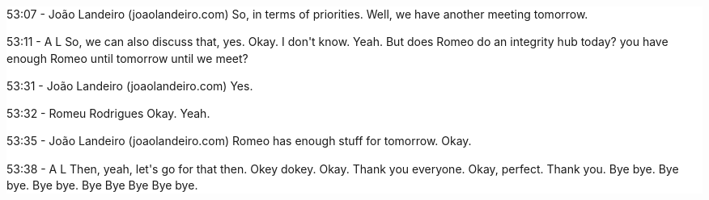 53:07 - João Landeiro (joaolandeiro.com)
  So, in terms of priorities. Well, we have another meeting tomorrow.

53:11 - A L
  So, we can also discuss that, yes. Okay. I don't know. Yeah. But does Romeo do an integrity hub today?  you have enough Romeo until tomorrow until we meet?

53:31 - João Landeiro (joaolandeiro.com)
  Yes.

53:32 - Romeu Rodrigues
  Okay. Yeah.

53:35 - João Landeiro (joaolandeiro.com)
  Romeo has enough stuff for tomorrow. Okay.

53:38 - A L
  Then, yeah, let's go for that then. Okey dokey. Okay. Thank you everyone. Okay, perfect. Thank you. Bye bye. Bye bye.  Bye bye. Bye Bye Bye Bye bye.